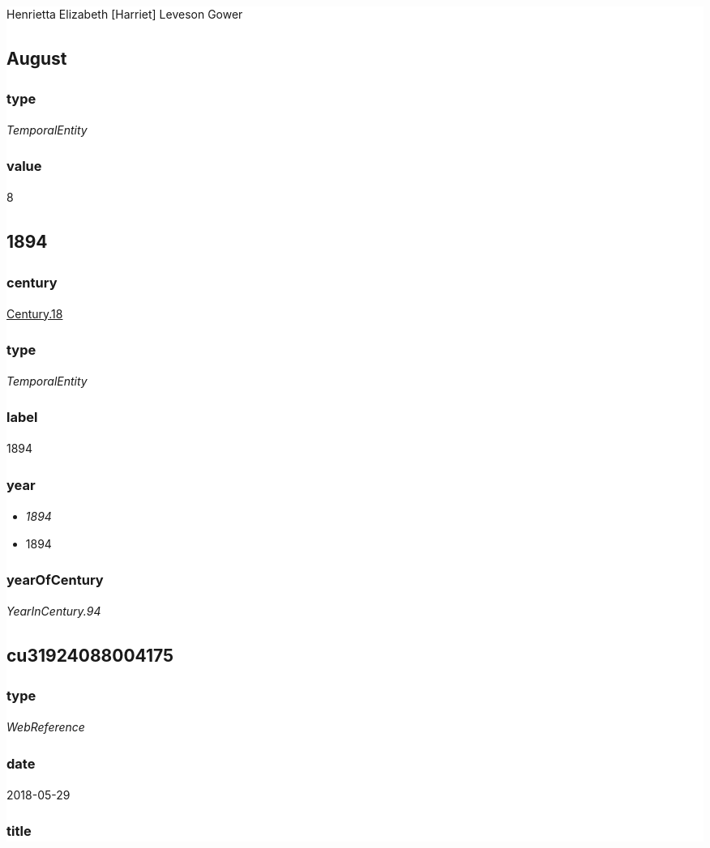 
Henrietta Elizabeth [Harriet] Leveson Gower

## August

### type


*TemporalEntity*

### value


8

## 1894

### century


[Century.18](#Century.18)

### type


*TemporalEntity*

### label


1894

### year

 - *1894*

 - 1894

### yearOfCentury


*YearInCentury.94*

## cu31924088004175

### type


*WebReference*

### date


2018-05-29

### title
